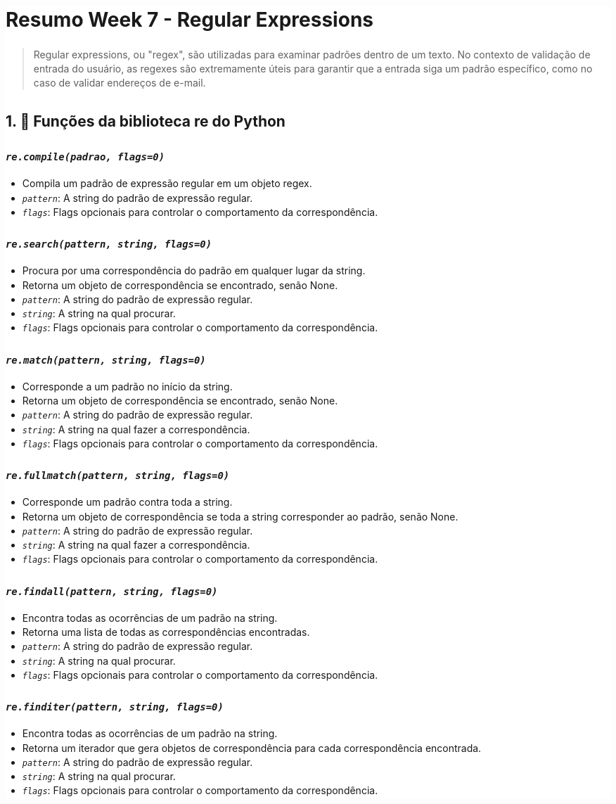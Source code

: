 # Resumo Week 7 - Regular Expressions
>Regular expressions, ou "regex", são utilizadas para examinar padrões dentro de um texto. No contexto de validação de entrada do usuário, as regexes são extremamente úteis para garantir que a entrada siga um padrão específico,
como no caso de validar endereços de e-mail.

## **1. 🔵 Funções da biblioteca re do Python**

### ***`re.compile(padrao, flags=0)`***
- Compila um padrão de expressão regular em um objeto regex.
- *`pattern`*: A string do padrão de expressão regular.
- *`flags`*: Flags opcionais para controlar o comportamento da correspondência.

### ***`re.search(pattern, string, flags=0)`***
- Procura por uma correspondência do padrão em qualquer lugar da string.
- Retorna um objeto de correspondência se encontrado, senão None.
- *`pattern`*: A string do padrão de expressão regular.
- *`string`*: A string na qual procurar.
- *`flags`*: Flags opcionais para controlar o comportamento da correspondência.

### ***`re.match(pattern, string, flags=0)`***
- Corresponde a um padrão no início da string.
- Retorna um objeto de correspondência se encontrado, senão None.
- *`pattern`*: A string do padrão de expressão regular.
- *`string`*: A string na qual fazer a correspondência.
- *`flags`*: Flags opcionais para controlar o comportamento da correspondência.

### ***`re.fullmatch(pattern, string, flags=0)`***
- Corresponde um padrão contra toda a string.
- Retorna um objeto de correspondência se toda a string corresponder ao padrão, senão None.
- *`pattern`*: A string do padrão de expressão regular.
- *`string`*: A string na qual fazer a correspondência.
- *`flags`*: Flags opcionais para controlar o comportamento da correspondência.

### ***`re.findall(pattern, string, flags=0)`***
- Encontra todas as ocorrências de um padrão na string.
- Retorna uma lista de todas as correspondências encontradas.
- *`pattern`*: A string do padrão de expressão regular.
- *`string`*: A string na qual procurar.
- *`flags`*: Flags opcionais para controlar o comportamento da correspondência.

### ***`re.finditer(pattern, string, flags=0)`***
- Encontra todas as ocorrências de um padrão na string.
- Retorna um iterador que gera objetos de correspondência para cada correspondência encontrada.
- *`pattern`*: A string do padrão de expressão regular.
- *`string`*: A string na qual procurar.
- *`flags`*: Flags opcionais para controlar o comportamento da correspondência.
